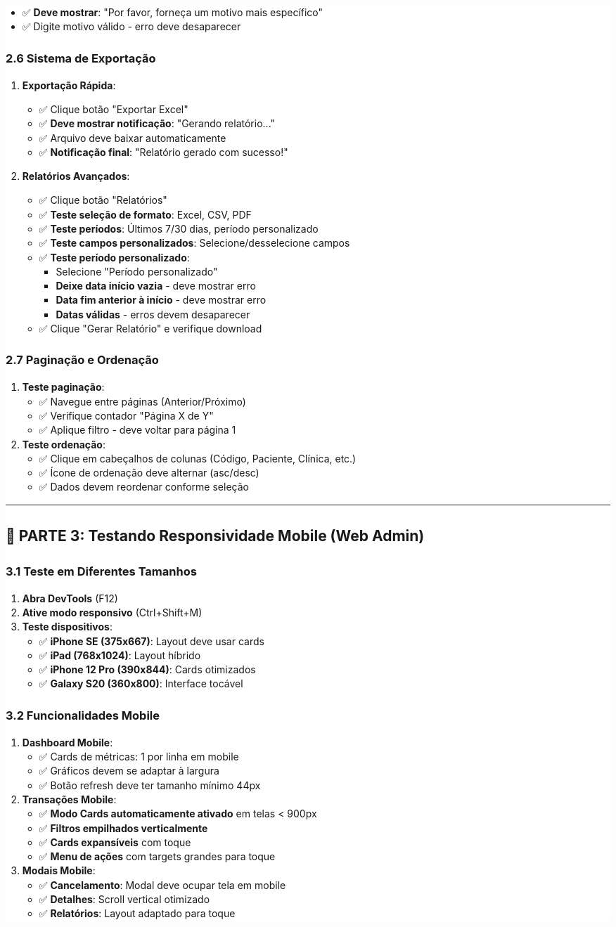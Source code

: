    - ✅ **Deve mostrar**: "Por favor, forneça um motivo mais específico"
   - ✅ Digite motivo válido - erro deve desaparecer

### **2.6 Sistema de Exportação**

1. **Exportação Rápida**:
   - ✅ Clique botão "Exportar Excel"
   - ✅ **Deve mostrar notificação**: "Gerando relatório..."
   - ✅ Arquivo deve baixar automaticamente
   - ✅ **Notificação final**: "Relatório gerado com sucesso!"

2. **Relatórios Avançados**:
   - ✅ Clique botão "Relatórios"
   - ✅ **Teste seleção de formato**: Excel, CSV, PDF
   - ✅ **Teste períodos**: Últimos 7/30 dias, período personalizado
   - ✅ **Teste campos personalizados**: Selecione/desselecione campos
   - ✅ **Teste período personalizado**:
     - Selecione "Período personalizado"
     - **Deixe data início vazia** - deve mostrar erro
     - **Data fim anterior à início** - deve mostrar erro
     - **Datas válidas** - erros devem desaparecer
   - ✅ Clique "Gerar Relatório" e verifique download

### **2.7 Paginação e Ordenação**

1. **Teste paginação**:
   - ✅ Navegue entre páginas (Anterior/Próximo)
   - ✅ Verifique contador "Página X de Y"
   - ✅ Aplique filtro - deve voltar para página 1
2. **Teste ordenação**:
   - ✅ Clique em cabeçalhos de colunas (Código, Paciente, Clínica, etc.)
   - ✅ Ícone de ordenação deve alternar (asc/desc)
   - ✅ Dados devem reordenar conforme seleção

---

## 📱 **PARTE 3: Testando Responsividade Mobile (Web Admin)**

### **3.1 Teste em Diferentes Tamanhos**

1. **Abra DevTools** (F12)
2. **Ative modo responsivo** (Ctrl+Shift+M)
3. **Teste dispositivos**:
   - ✅ **iPhone SE (375x667)**: Layout deve usar cards
   - ✅ **iPad (768x1024)**: Layout híbrido
   - ✅ **iPhone 12 Pro (390x844)**: Cards otimizados
   - ✅ **Galaxy S20 (360x800)**: Interface tocável

### **3.2 Funcionalidades Mobile**

1. **Dashboard Mobile**:
   - ✅ Cards de métricas: 1 por linha em mobile
   - ✅ Gráficos devem se adaptar à largura
   - ✅ Botão refresh deve ter tamanho mínimo 44px
2. **Transações Mobile**:
   - ✅ **Modo Cards automaticamente ativado** em telas < 900px
   - ✅ **Filtros empilhados verticalmente**
   - ✅ **Cards expansíveis** com toque
   - ✅ **Menu de ações** com targets grandes para toque
3. **Modais Mobile**:
   - ✅ **Cancelamento**: Modal deve ocupar tela em mobile
   - ✅ **Detalhes**: Scroll vertical otimizado
   - ✅ **Relatórios**: Layout adaptado para toque
